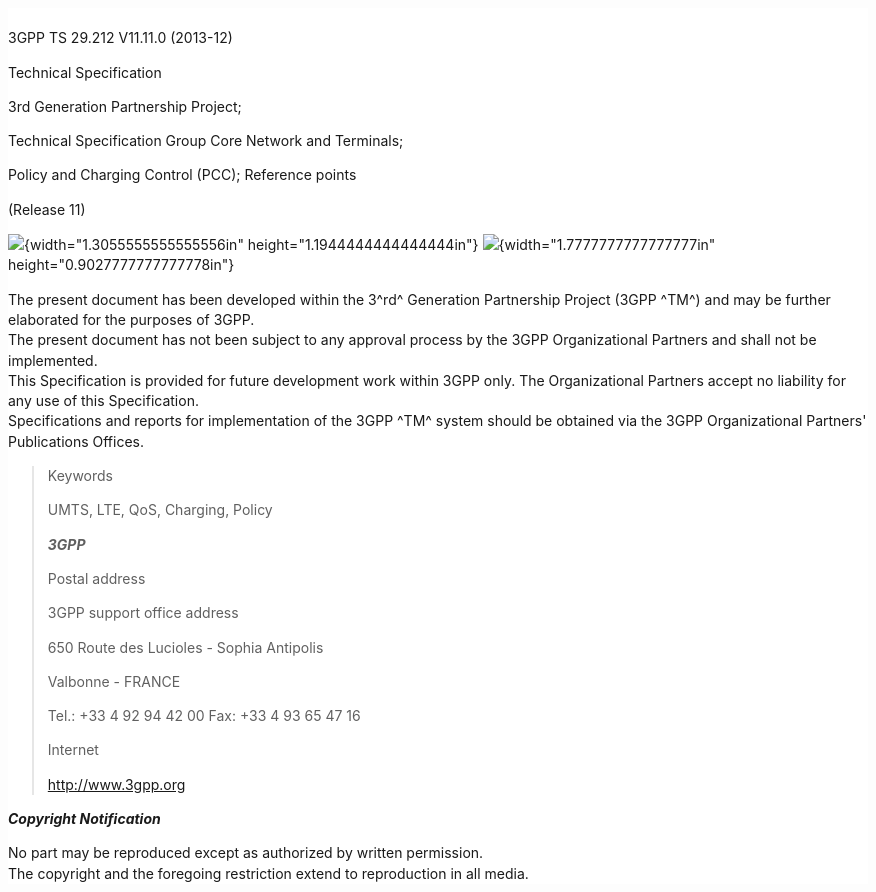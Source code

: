 <span id="page1" class="anchor"></span>\
3GPP TS 29.212 V11.11.0 (2013-12)

Technical Specification

3rd Generation Partnership Project;

Technical Specification Group Core Network and Terminals;

Policy and Charging Control (PCC); Reference points

(Release 11)

![](media/image1.jpeg){width="1.3055555555555556in"
height="1.1944444444444444in"}
![](media/image2.jpeg){width="1.7777777777777777in"
height="0.9027777777777778in"}

The present document has been developed within the 3^rd^ Generation
Partnership Project (3GPP ^TM^) and may be further elaborated for the
purposes of 3GPP.\
The present document has not been subject to any approval process by the
3GPP Organizational Partners and shall not be implemented.\
This Specification is provided for future development work within 3GPP
only. The Organizational Partners accept no liability for any use of
this Specification.\
Specifications and reports for implementation of the 3GPP ^TM^ system
should be obtained via the 3GPP Organizational Partners' Publications
Offices.

> <span id="page2" class="anchor"></span>Keywords
>
> UMTS, LTE, QoS, Charging, Policy
>
> ***3GPP***
>
> Postal address
>
> 3GPP support office address
>
> 650 Route des Lucioles - Sophia Antipolis
>
> Valbonne - FRANCE
>
> Tel.: +33 4 92 94 42 00 Fax: +33 4 93 65 47 16
>
> Internet
>
> http://www.3gpp.org

***Copyright Notification***

No part may be reproduced except as authorized by written permission.\
The copyright and the foregoing restriction extend to reproduction in
all media.
